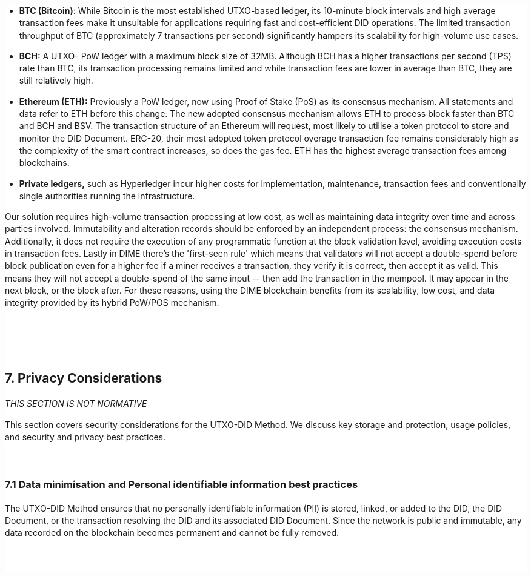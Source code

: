 - **BTC (Bitcoin)**: While Bitcoin is the most established UTXO-based ledger, its 10-minute block intervals and high average transaction fees make it unsuitable for applications requiring fast and cost-efficient DID operations. The limited transaction throughput of BTC (approximately 7 transactions per second) significantly hampers its scalability for high-volume use cases.

- **BCH:** A UTXO- PoW ledger with a maximum block size of 32MB. Although BCH has a higher transactions per second (TPS) rate than BTC, its transaction processing remains limited and while transaction fees are lower in average than BTC, they are still relatively high.
- **Ethereum (ETH):** Previously a PoW ledger, now using Proof of Stake (PoS) as its consensus mechanism. All statements and data refer to ETH before this change. The new adopted consensus mechanism allows ETH to process block faster than BTC and BCH and BSV. The transaction structure of an Ethereum will request, most likely to utilise a token protocol to store and monitor the DID Document. ERC-20, their most adopted token protocol overage transaction fee remains considerably high as the complexity of the smart contract increases, so does the gas fee. ETH has the highest average transaction fees among blockchains.
- **Private ledgers,** such as Hyperledger incur higher costs for implementation, maintenance, transaction fees and conventionally single authorities running the infrastructure.

Our solution requires high-volume transaction processing at low cost, as well as maintaining data integrity over time and across parties involved. Immutability and alteration records should be enforced by an independent process: the consensus mechanism. Additionally, it does not require the execution of any programmatic function at the block validation level, avoiding execution costs in transaction fees. Lastly in DIME there’s the 'first-seen rule' which means that validators will not accept a double-spend before block publication even for a higher fee if a miner receives a transaction, they verify it is correct, then accept it as valid. This means they will not accept a double-spend of the same input -- then add the transaction in the mempool. It may appear in the next block, or the block after. For these reasons, using the DIME blockchain benefits from its scalability, low cost, and data integrity provided by its hybrid PoW/POS mechanism.

<br>
<br>

---

## 7. Privacy Considerations

_THIS SECTION IS NOT NORMATIVE_

This section covers security considerations for the UTXO-DID Method. We discuss key storage and protection, usage policies, and security and privacy best practices.

<br>

### 7.1 Data minimisation and Personal identifiable information best practices

The UTXO-DID Method ensures that no personally identifiable information (PII) is stored, linked, or added to the DID, the DID Document, or the transaction resolving the DID and its associated DID Document. Since the network is public and immutable, any data recorded on the blockchain becomes permanent and cannot be fully removed.

<br>
<br>
